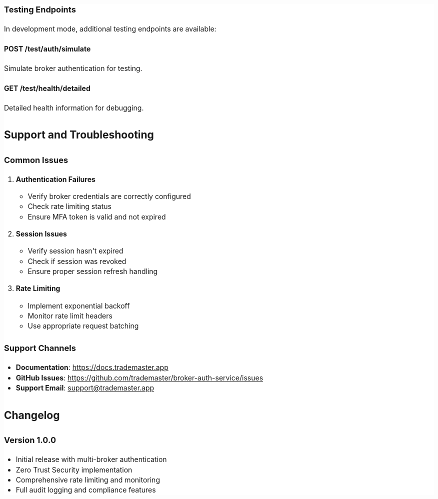 ### Testing Endpoints
In development mode, additional testing endpoints are available:

#### POST /test/auth/simulate
Simulate broker authentication for testing.

#### GET /test/health/detailed
Detailed health information for debugging.

## Support and Troubleshooting

### Common Issues

1. **Authentication Failures**
   - Verify broker credentials are correctly configured
   - Check rate limiting status
   - Ensure MFA token is valid and not expired

2. **Session Issues**
   - Verify session hasn't expired
   - Check if session was revoked
   - Ensure proper session refresh handling

3. **Rate Limiting**
   - Implement exponential backoff
   - Monitor rate limit headers
   - Use appropriate request batching

### Support Channels
- **Documentation**: https://docs.trademaster.app
- **GitHub Issues**: https://github.com/trademaster/broker-auth-service/issues
- **Support Email**: support@trademaster.app

## Changelog

### Version 1.0.0
- Initial release with multi-broker authentication
- Zero Trust Security implementation
- Comprehensive rate limiting and monitoring
- Full audit logging and compliance features